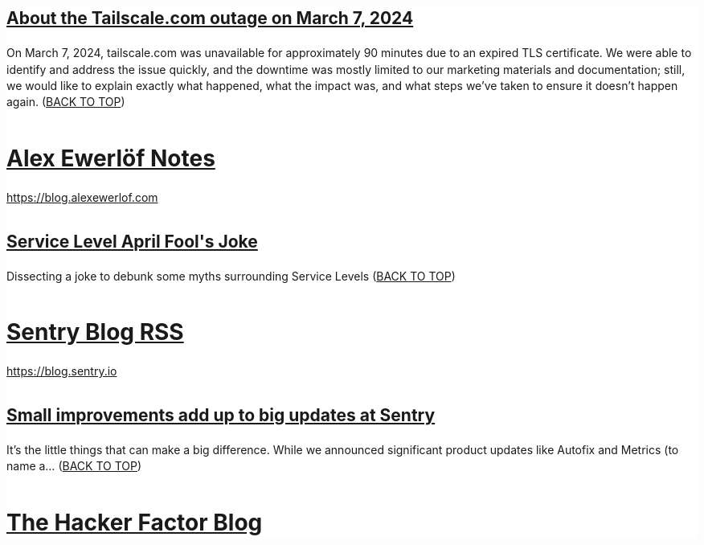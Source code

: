 ## [About the Tailscale.com outage on March 7, 2024](https://tailscale.com/blog/tls-outage-20240307)


On March 7, 2024, tailscale.com was unavailable for approximately 90 minutes due to an expired TLS certificate. We were able to identify and address the issue quickly, and the downtime was mostly limited to our marketing materials and documentation; still, we would like to explain exactly what happened, what the impact was, and what steps we’ve taken to ensure it doesn’t happen again.
 ([BACK TO TOP](#toc_0333445dad5e167f8fb65f361e490faa))



<a name="d861b875d172cc3487c03f484aa9ae19" />

# [Alex Ewerlöf Notes](https://blog.alexewerlof.com)

https://blog.alexewerlof.com



<a name="4916c77793498528e390a5427e32c1bb" />

## [Service Level April Fool&#39;s Joke](https://blog.alexewerlof.com/p/slo-joke)


Dissecting a joke to debunk some myths surrounding Service Levels
 ([BACK TO TOP](#toc_4916c77793498528e390a5427e32c1bb))



<a name="a7326da097c33c31f2505c9295259b4b" />

# [Sentry Blog RSS](https://blog.sentry.io)

https://blog.sentry.io



<a name="9b1f44131e6e90cbc2c55642b518ab06" />

## [Small improvements add up to big updates at Sentry](https://blog.sentry.io/small-improvements-add-up-to-big-updates-at-sentry/)


It’s the little things that can make a big difference. While we announced significant product updates like Autofix and Metrics (to name a…
 ([BACK TO TOP](#toc_9b1f44131e6e90cbc2c55642b518ab06))



<a name="e72d4a11fc669b96a74374c8814a3676" />

# [The Hacker Factor Blog](https://www.hackerfactor.com/blog/)
